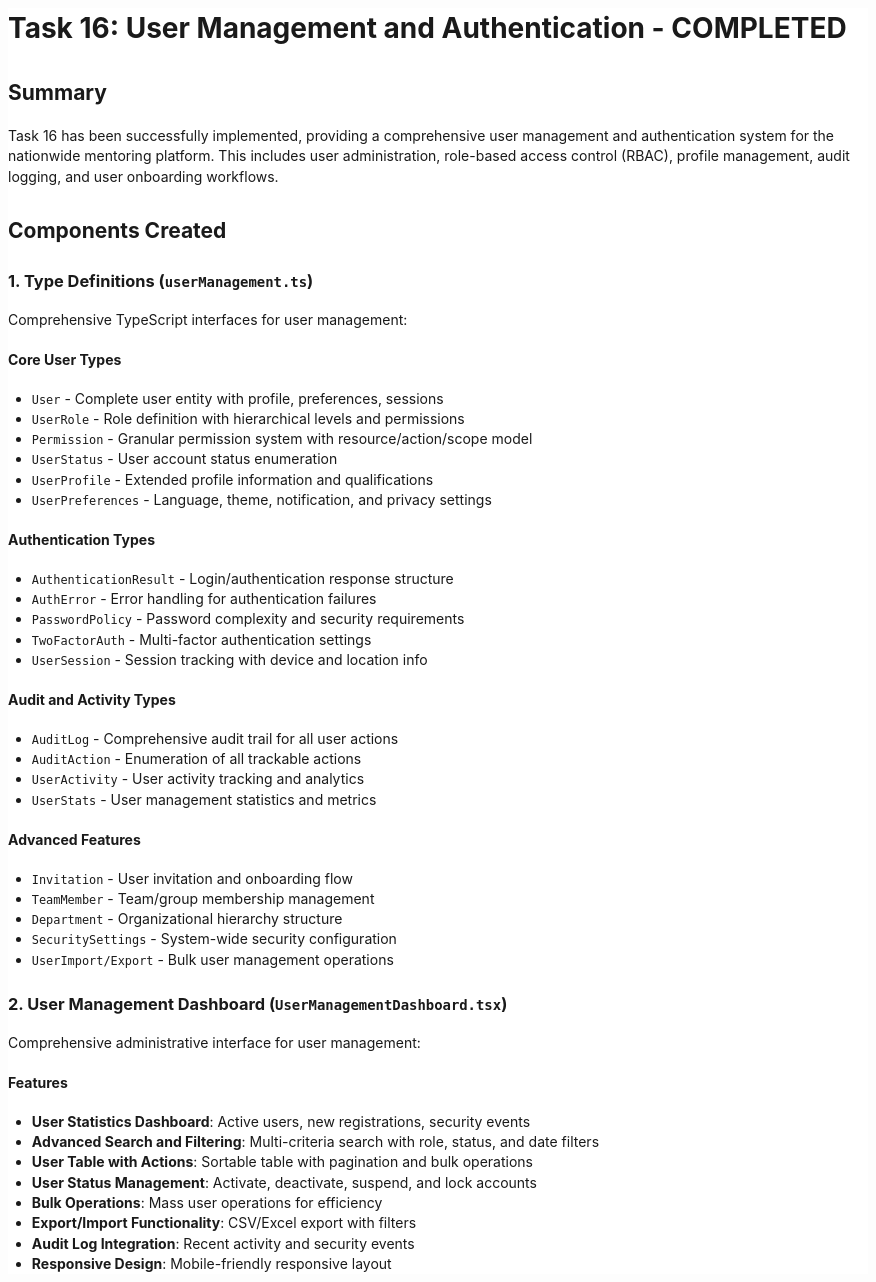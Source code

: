 # Task 16: User Management and Authentication - COMPLETED

## Summary
Task 16 has been successfully implemented, providing a comprehensive user management and authentication system for the nationwide mentoring platform. This includes user administration, role-based access control (RBAC), profile management, audit logging, and user onboarding workflows.

## Components Created

### 1. Type Definitions (`userManagement.ts`)
Comprehensive TypeScript interfaces for user management:

#### Core User Types
- `User` - Complete user entity with profile, preferences, sessions
- `UserRole` - Role definition with hierarchical levels and permissions
- `Permission` - Granular permission system with resource/action/scope model
- `UserStatus` - User account status enumeration
- `UserProfile` - Extended profile information and qualifications
- `UserPreferences` - Language, theme, notification, and privacy settings

#### Authentication Types
- `AuthenticationResult` - Login/authentication response structure
- `AuthError` - Error handling for authentication failures
- `PasswordPolicy` - Password complexity and security requirements
- `TwoFactorAuth` - Multi-factor authentication settings
- `UserSession` - Session tracking with device and location info

#### Audit and Activity Types
- `AuditLog` - Comprehensive audit trail for all user actions
- `AuditAction` - Enumeration of all trackable actions
- `UserActivity` - User activity tracking and analytics
- `UserStats` - User management statistics and metrics

#### Advanced Features
- `Invitation` - User invitation and onboarding flow
- `TeamMember` - Team/group membership management
- `Department` - Organizational hierarchy structure
- `SecuritySettings` - System-wide security configuration
- `UserImport/Export` - Bulk user management operations

### 2. User Management Dashboard (`UserManagementDashboard.tsx`)
Comprehensive administrative interface for user management:

#### Features
- **User Statistics Dashboard**: Active users, new registrations, security events
- **Advanced Search and Filtering**: Multi-criteria search with role, status, and date filters
- **User Table with Actions**: Sortable table with pagination and bulk operations
- **User Status Management**: Activate, deactivate, suspend, and lock accounts
- **Bulk Operations**: Mass user operations for efficiency
- **Export/Import Functionality**: CSV/Excel export with filters
- **Audit Log Integration**: Recent activity and security events
- **Responsive Design**: Mobile-friendly responsive layout
